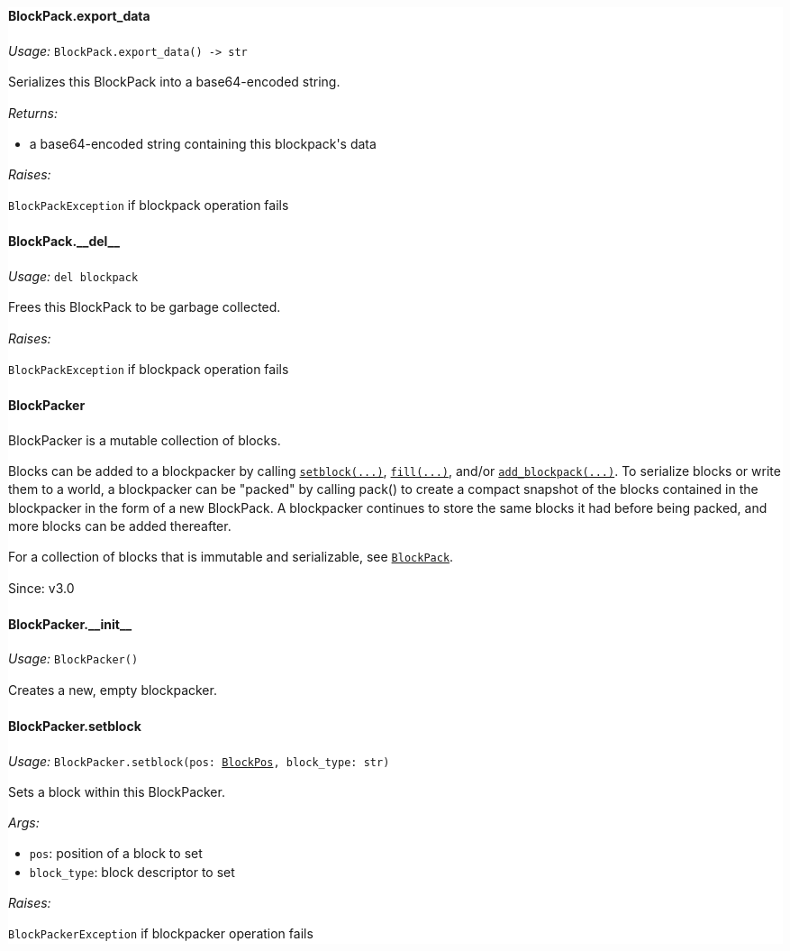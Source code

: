 #### BlockPack.export_data
*Usage:* <code>BlockPack.export_data() -> str</code>

Serializes this BlockPack into a base64-encoded string.

*Returns:*

- a base64-encoded string containing this blockpack's data

*Raises:*

  `BlockPackException` if blockpack operation fails


#### BlockPack.\_\_del\_\_
*Usage:* <code>del blockpack</code>

Frees this BlockPack to be garbage collected.

*Raises:*

  `BlockPackException` if blockpack operation fails


#### BlockPacker
BlockPacker is a mutable collection of blocks.

Blocks can be added to a blockpacker by calling [`setblock(...)`](#blockpackersetblock), [`fill(...)`](#blockpackerfill),
and/or [`add_blockpack(...)`](#blockpackeradd_blockpack).  To serialize blocks or write them to a world, a
blockpacker can be "packed" by calling pack() to create a compact snapshot of
the blocks contained in the blockpacker in the form of a new BlockPack. A
blockpacker continues to store the same blocks it had before being packed,
and more blocks can be added thereafter.

For a collection of blocks that is immutable and serializable, see [`BlockPack`](#blockpack).

Since: v3.0


#### BlockPacker.\_\_init\_\_
*Usage:* <code>BlockPacker()</code>

Creates a new, empty blockpacker.

#### BlockPacker.setblock
*Usage:* <code>BlockPacker.setblock(pos: [BlockPos](#blockpos), block_type: str)</code>

Sets a block within this BlockPacker.

*Args:*

- `pos`: position of a block to set
- `block_type`: block descriptor to set

*Raises:*

  `BlockPackerException` if blockpacker operation fails
